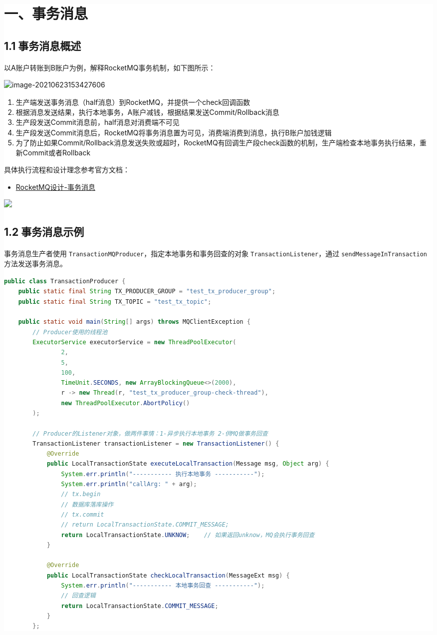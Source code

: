 # 一、事务消息

## 1.1 事务消息概述

以A账户转账到B账户为例，解释RocketMQ事务机制，如下图所示：

![image-20210623153427606](https://z3.ax1x.com/2021/06/23/RnR1Zn.png)

1. 生产端发送事务消息（half消息）到RocketMQ，并提供一个check回调函数
2. 根据消息发送结果，执行本地事务，A账户减钱，根据结果发送Commit/Rollback消息
3. 生产段发送Commit消息前，half消息对消费端不可见
4. 生产段发送Commit消息后，RocketMQ将事务消息置为可见，消费端消费到消息，执行B账户加钱逻辑
5. 为了防止如果Commit/Rollback消息发送失败或超时，RocketMQ有回调生产段check函数的机制，生产端检查本地事务执行结果，重新Commit或者Rollback

具体执行流程和设计理念参考官方文档：

- [RocketMQ设计-事务消息](https://github.com/apache/rocketmq/blob/master/docs/cn/design.md#5-%E4%BA%8B%E5%8A%A1%E6%B6%88%E6%81%AF)

![](https://z3.ax1x.com/2021/06/23/RuKL34.png)

## 1.2 事务消息示例

事务消息生产者使用 `TransactionMQProducer`，指定本地事务和事务回查的对象 `TransactionListener`，通过 `sendMessageInTransaction` 方法发送事务消息。

```java
public class TransactionProducer {
    public static final String TX_PRODUCER_GROUP = "test_tx_producer_group";
    public static final String TX_TOPIC = "test_tx_topic";
    
    public static void main(String[] args) throws MQClientException {
        // Producer使用的线程池
        ExecutorService executorService = new ThreadPoolExecutor(
                2,
                5,
                100,
                TimeUnit.SECONDS, new ArrayBlockingQueue<>(2000),
                r -> new Thread(r, "test_tx_producer_group-check-thread"),
                new ThreadPoolExecutor.AbortPolicy()
        );
        
        // Producer的Listener对象，做两件事情：1-异步执行本地事务 2-供MQ做事务回查
        TransactionListener transactionListener = new TransactionListener() {
            @Override
            public LocalTransactionState executeLocalTransaction(Message msg, Object arg) {
                System.err.println("----------- 执行本地事务 -----------");
                System.err.println("callArg: " + arg);
                // tx.begin
                // 数据库落库操作
                // tx.commit
                // return LocalTransactionState.COMMIT_MESSAGE;
                return LocalTransactionState.UNKNOW;    // 如果返回unknow，MQ会执行事务回查
            }

            @Override
            public LocalTransactionState checkLocalTransaction(MessageExt msg) {
                System.err.println("----------- 本地事务回查 -----------");
                // 回查逻辑
                return LocalTransactionState.COMMIT_MESSAGE;
            }
        };

```